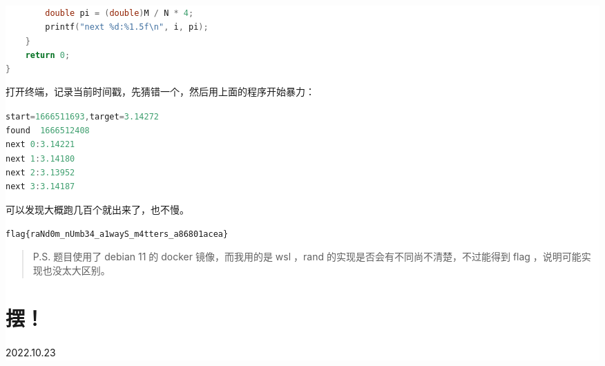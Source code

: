 ```c
		double pi = (double)M / N * 4;
		printf("next %d:%1.5f\n", i, pi);
	}
	return 0;
}
```

打开终端，记录当前时间戳，先猜错一个，然后用上面的程序开始暴力：

```c
start=1666511693,target=3.14272
found  1666512408
next 0:3.14221
next 1:3.14180
next 2:3.13952
next 3:3.14187
```

可以发现大概跑几百个就出来了，也不慢。

`flag{raNd0m_nUmb34_a1wayS_m4tters_a86801acea}`

> P.S. 题目使用了 debian 11 的 docker 镜像，而我用的是 wsl ，rand 的实现是否会有不同尚不清楚，不过能得到 flag ，说明可能实现也没太大区别。

# 摆！

2022.10.23


